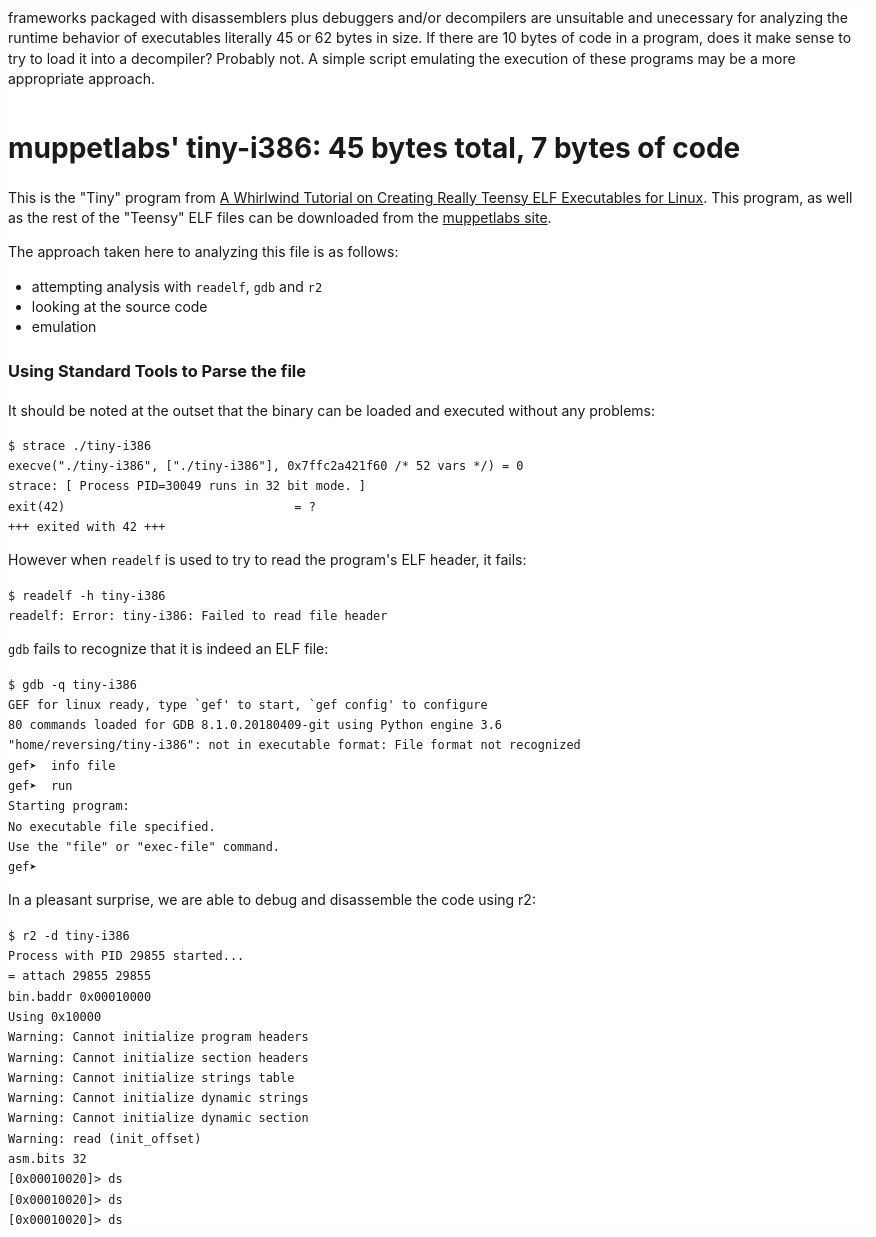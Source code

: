 frameworks packaged with disassemblers plus debuggers and/or 
decompilers are unsuitable and unecessary for analyzing the runtime behavior of executables literally 45 or 62 bytes in size. If there are 10 bytes of code in a program,
does it make sense to try to load it into a decompiler? Probably not. A simple script emulating the execution of these programs may be a more appropriate approach.

# muppetlabs' tiny-i386: 45 bytes total, 7 bytes of code

This is the "Tiny" program from [A Whirlwind Tutorial on Creating Really Teensy ELF Executables for Linux](http://www.muppetlabs.com/~breadbox/software/tiny/teensy.html).
This program, as well as the rest of the "Teensy" ELF files can be downloaded from the [muppetlabs site](http://www.muppetlabs.com/~breadbox/software/tiny/).

The approach taken here to analyzing this file is as follows:
 - attempting analysis with `readelf`, `gdb` and `r2`
 - looking at the source code
 - emulation

### Using Standard Tools to Parse the file

It should be noted at the outset that the binary can be loaded and executed without any problems:

```shell
$ strace ./tiny-i386 
execve("./tiny-i386", ["./tiny-i386"], 0x7ffc2a421f60 /* 52 vars */) = 0
strace: [ Process PID=30049 runs in 32 bit mode. ]
exit(42)                                = ?
+++ exited with 42 +++
```

However when `readelf` is used to try to read the program's ELF header, it fails:
```shell
$ readelf -h tiny-i386 
readelf: Error: tiny-i386: Failed to read file header
```

`gdb` fails to recognize that it is indeed an ELF file:
```shell
$ gdb -q tiny-i386
GEF for linux ready, type `gef' to start, `gef config' to configure
80 commands loaded for GDB 8.1.0.20180409-git using Python engine 3.6
"home/reversing/tiny-i386": not in executable format: File format not recognized
gef➤  info file
gef➤  run
Starting program:  
No executable file specified.
Use the "file" or "exec-file" command.
gef➤  
```

In a pleasant surprise, we are able to debug and disassemble the code using r2:
```shell
$ r2 -d tiny-i386 
Process with PID 29855 started...
= attach 29855 29855
bin.baddr 0x00010000
Using 0x10000
Warning: Cannot initialize program headers
Warning: Cannot initialize section headers
Warning: Cannot initialize strings table
Warning: Cannot initialize dynamic strings
Warning: Cannot initialize dynamic section
Warning: read (init_offset)
asm.bits 32
[0x00010020]> ds
[0x00010020]> ds
[0x00010020]> ds
```